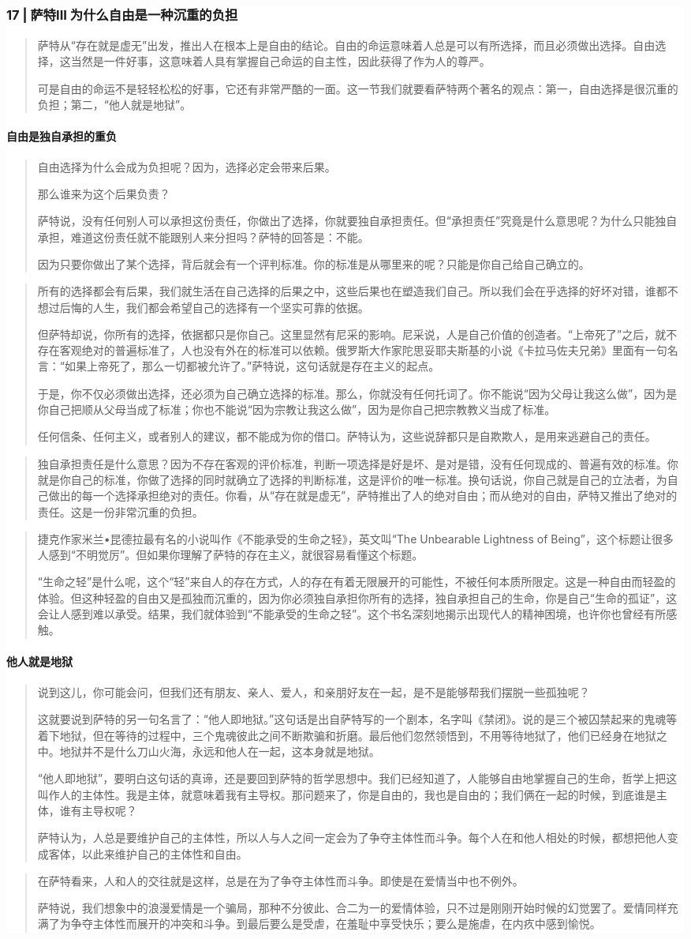 

### 17 | 萨特III 为什么自由是一种沉重的负担

>萨特从“存在就是虚无”出发，推出人在根本上是自由的结论。自由的命运意味着人总是可以有所选择，而且必须做出选择。自由选择，这当然是一件好事，这意味着人具有掌握自己命运的自主性，因此获得了作为人的尊严。
>
>可是自由的命运不是轻轻松松的好事，它还有非常严酷的一面。这一节我们就要看萨特两个著名的观点：第一，自由选择是很沉重的负担；第二，“他人就是地狱”。

#### 自由是独自承担的重负

>自由选择为什么会成为负担呢？因为，选择必定会带来后果。
>
>那么谁来为这个后果负责？
>
>萨特说，没有任何别人可以承担这份责任，你做出了选择，你就要独自承担责任。但“承担责任”究竟是什么意思呢？为什么只能独自承担，难道这份责任就不能跟别人来分担吗？萨特的回答是：不能。
>
>因为只要你做出了某个选择，背后就会有一个评判标准。你的标准是从哪里来的呢？只能是你自己给自己确立的。

>所有的选择都会有后果，我们就生活在自己选择的后果之中，这些后果也在塑造我们自己。所以我们会在乎选择的好坏对错，谁都不想过后悔的人生，我们都会希望自己的选择有一个坚实可靠的依据。
>
>但萨特却说，你所有的选择，依据都只是你自己。这里显然有尼采的影响。尼采说，人是自己价值的创造者。“上帝死了”之后，就不存在客观绝对的普遍标准了，人也没有外在的标准可以依赖。俄罗斯大作家陀思妥耶夫斯基的小说《卡拉马佐夫兄弟》里面有一句名言：“如果上帝死了，那么一切都被允许了。”萨特说，这句话就是存在主义的起点。
>
>于是，你不仅必须做出选择，还必须为自己确立选择的标准。那么，你就没有任何托词了。你不能说“因为父母让我这么做”，因为是你自己把顺从父母当成了标准；你也不能说“因为宗教让我这么做”，因为是你自己把宗教教义当成了标准。
>
>任何信条、任何主义，或者别人的建议，都不能成为你的借口。萨特认为，这些说辞都只是自欺欺人，是用来逃避自己的责任。

> 独自承担责任是什么意思？因为不存在客观的评价标准，判断一项选择是好是坏、是对是错，没有任何现成的、普遍有效的标准。你就是你自己的标准，你做了选择的同时就确立了选择的判断标准，这是评价的唯一标准。换句话说，你自己就是自己的立法者，为自己做出的每一个选择承担绝对的责任。你看，从“存在就是虚无”，萨特推出了人的绝对自由；而从绝对的自由，萨特又推出了绝对的责任。这是一份非常沉重的负担。

>捷克作家米兰•昆德拉最有名的小说叫作《不能承受的生命之轻》，英文叫“The Unbearable Lightness of Being”，这个标题让很多人感到“不明觉厉”。但如果你理解了萨特的存在主义，就很容易看懂这个标题。
>
>“生命之轻”是什么呢，这个“轻”来自人的存在方式，人的存在有着无限展开的可能性，不被任何本质所限定。这是一种自由而轻盈的体验。但这种轻盈的自由又是孤独而沉重的，因为你必须独自承担你所有的选择，独自承担自己的生命，你是自己“生命的孤证”，这会让人感到难以承受。结果，我们就体验到“不能承受的生命之轻”。这个书名深刻地揭示出现代人的精神困境，也许你也曾经有所感触。

#### 他人就是地狱

>说到这儿，你可能会问，但我们还有朋友、亲人、爱人，和亲朋好友在一起，是不是能够帮我们摆脱一些孤独呢？
>
>这就要说到萨特的另一句名言了：“他人即地狱。”这句话是出自萨特写的一个剧本，名字叫《禁闭》。说的是三个被囚禁起来的鬼魂等着下地狱，但在等待的过程中，三个鬼魂彼此之间不断欺骗和折磨。最后他们忽然领悟到，不用等待地狱了，他们已经身在地狱之中。地狱并不是什么刀山火海，永远和他人在一起，这本身就是地狱。
>
>“他人即地狱”，要明白这句话的真谛，还是要回到萨特的哲学思想中。我们已经知道了，人能够自由地掌握自己的生命，哲学上把这叫作人的主体性。我是主体，就意味着我有主导权。那问题来了，你是自由的，我也是自由的；我们俩在一起的时候，到底谁是主体，谁有主导权呢？
>
>萨特认为，人总是要维护自己的主体性，所以人与人之间一定会为了争夺主体性而斗争。每个人在和他人相处的时候，都想把他人变成客体，以此来维护自己的主体性和自由。

>在萨特看来，人和人的交往就是这样，总是在为了争夺主体性而斗争。即使是在爱情当中也不例外。
>
>萨特说，我们想象中的浪漫爱情是一个骗局，那种不分彼此、合二为一的爱情体验，只不过是刚刚开始时候的幻觉罢了。爱情同样充满了为争夺主体性而展开的冲突和斗争。到最后要么是受虐，在羞耻中享受快乐；要么是施虐，在内疚中感到愉悦。
